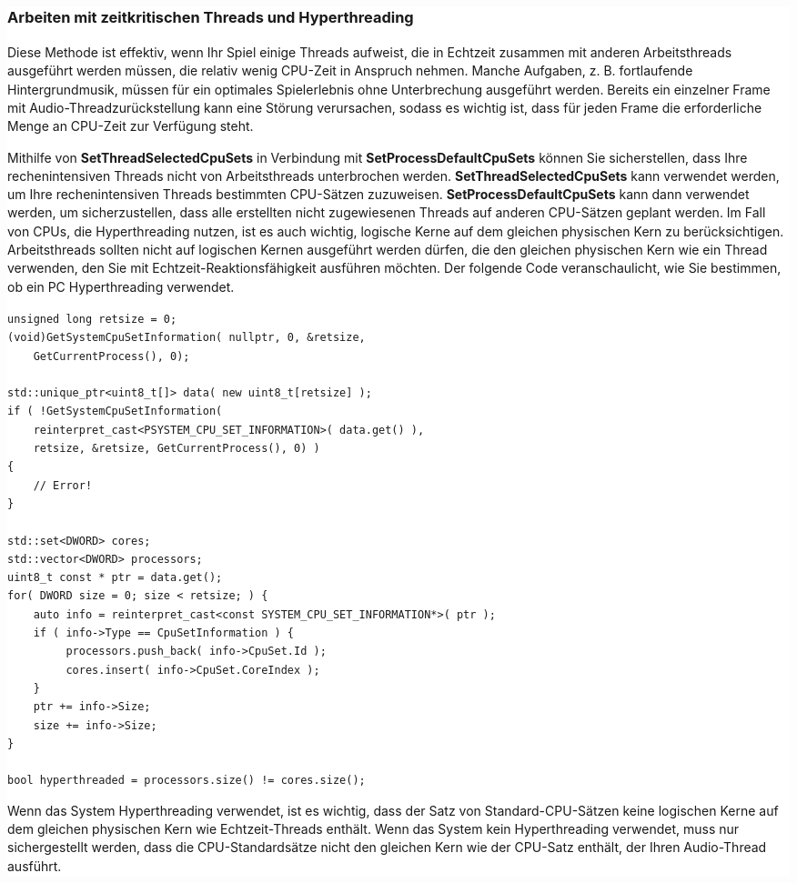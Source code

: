 ### <a name="working-with-time-critical-threads-and-hyperthreading"></a>Arbeiten mit zeitkritischen Threads und Hyperthreading

Diese Methode ist effektiv, wenn Ihr Spiel einige Threads aufweist, die in Echtzeit zusammen mit anderen Arbeitsthreads ausgeführt werden müssen, die relativ wenig CPU-Zeit in Anspruch nehmen. Manche Aufgaben, z. B. fortlaufende Hintergrundmusik, müssen für ein optimales Spielerlebnis ohne Unterbrechung ausgeführt werden. Bereits ein einzelner Frame mit Audio-Threadzurückstellung kann eine Störung verursachen, sodass es wichtig ist, dass für jeden Frame die erforderliche Menge an CPU-Zeit zur Verfügung steht.

Mithilfe von **SetThreadSelectedCpuSets** in Verbindung mit **SetProcessDefaultCpuSets** können Sie sicherstellen, dass Ihre rechenintensiven Threads nicht von Arbeitsthreads unterbrochen werden. **SetThreadSelectedCpuSets** kann verwendet werden, um Ihre rechenintensiven Threads bestimmten CPU-Sätzen zuzuweisen. **SetProcessDefaultCpuSets** kann dann verwendet werden, um sicherzustellen, dass alle erstellten nicht zugewiesenen Threads auf anderen CPU-Sätzen geplant werden. Im Fall von CPUs, die Hyperthreading nutzen, ist es auch wichtig, logische Kerne auf dem gleichen physischen Kern zu berücksichtigen. Arbeitsthreads sollten nicht auf logischen Kernen ausgeführt werden dürfen, die den gleichen physischen Kern wie ein Thread verwenden, den Sie mit Echtzeit-Reaktionsfähigkeit ausführen möchten. Der folgende Code veranschaulicht, wie Sie bestimmen, ob ein PC Hyperthreading verwendet.

```
unsigned long retsize = 0;
(void)GetSystemCpuSetInformation( nullptr, 0, &retsize,
    GetCurrentProcess(), 0);
 
std::unique_ptr<uint8_t[]> data( new uint8_t[retsize] );
if ( !GetSystemCpuSetInformation(
    reinterpret_cast<PSYSTEM_CPU_SET_INFORMATION>( data.get() ),
    retsize, &retsize, GetCurrentProcess(), 0) )
{
    // Error!
}
 
std::set<DWORD> cores;
std::vector<DWORD> processors;
uint8_t const * ptr = data.get();
for( DWORD size = 0; size < retsize; ) {
    auto info = reinterpret_cast<const SYSTEM_CPU_SET_INFORMATION*>( ptr );
    if ( info->Type == CpuSetInformation ) {
         processors.push_back( info->CpuSet.Id );
         cores.insert( info->CpuSet.CoreIndex );
    }
    ptr += info->Size;
    size += info->Size;
}
 
bool hyperthreaded = processors.size() != cores.size();
```

Wenn das System Hyperthreading verwendet, ist es wichtig, dass der Satz von Standard-CPU-Sätzen keine logischen Kerne auf dem gleichen physischen Kern wie Echtzeit-Threads enthält. Wenn das System kein Hyperthreading verwendet, muss nur sichergestellt werden, dass die CPU-Standardsätze nicht den gleichen Kern wie der CPU-Satz enthält, der Ihren Audio-Thread ausführt.
